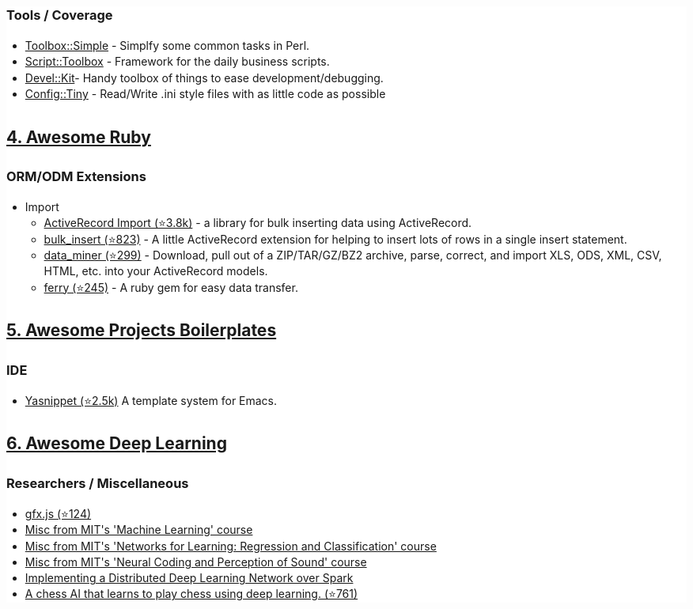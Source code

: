 ### Tools / Coverage

*   [Toolbox::Simple](https://metacpan.org/pod/Toolbox::Simple) - Simplfy some common tasks in Perl.
*   [Script::Toolbox](https://metacpan.org/pod/Script::Toolbox) - Framework for the daily business scripts.
*   [Devel::Kit](https://metacpan.org/pod/Devel::Kit)- Handy toolbox of things to ease development/debugging.
*   [Config::Tiny](https://metacpan.org/pod/Config::Tiny) - Read/Write .ini style files with as little code as possible

## [4. Awesome Ruby](/content/markets/awesome-ruby/README.md)

### ORM/ODM Extensions

*   Import
    *   [ActiveRecord Import (⭐3.8k)](https://github.com/zdennis/activerecord-import) - a library for bulk inserting data using ActiveRecord.
    *   [bulk\_insert (⭐823)](https://github.com/jamis/bulk_insert) - A little ActiveRecord extension for helping to insert lots of rows in a single insert statement.
    *   [data\_miner (⭐299)](https://github.com/seamusabshere/data_miner) - Download, pull out of a ZIP/TAR/GZ/BZ2 archive, parse, correct, and import XLS, ODS, XML, CSV, HTML, etc. into your ActiveRecord models.
    *   [ferry (⭐245)](https://github.com/cmu-is-projects/ferry) - A ruby gem for easy data transfer.

## [5. Awesome Projects Boilerplates](/content/melvin0008/awesome-projects-boilerplates/README.md)

### IDE

*   [Yasnippet (⭐2.5k)](https://github.com/capitaomorte/yasnippet) A template system for Emacs.

## [6. Awesome Deep Learning](/content/ChristosChristofidis/awesome-deep-learning/README.md)

### Researchers / Miscellaneous

*   [gfx.js (⭐124)](https://github.com/clementfarabet/gfx.js)
*   [Misc from MIT's 'Machine Learning' course](http://ocw.mit.edu/courses/electrical-engineering-and-computer-science/6-867-machine-learning-fall-2006/lecture-notes/)
*   [Misc from MIT's 'Networks for Learning: Regression and Classification' course](http://ocw.mit.edu/courses/brain-and-cognitive-sciences/9-520-a-networks-for-learning-regression-and-classification-spring-2001/)
*   [Misc from MIT's 'Neural Coding and Perception of Sound' course](http://ocw.mit.edu/courses/health-sciences-and-technology/hst-723j-neural-coding-and-perception-of-sound-spring-2005/index.htm)
*   [Implementing a Distributed Deep Learning Network over Spark](http://www.datasciencecentral.com/profiles/blogs/implementing-a-distributed-deep-learning-network-over-spark)
*   [A chess AI that learns to play chess using deep learning. (⭐761)](https://github.com/erikbern/deep-pink)
